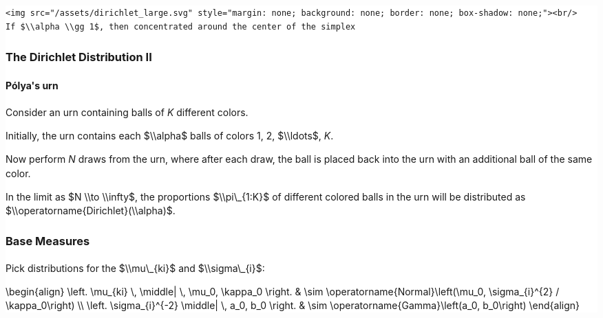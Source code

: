     <img src="/assets/dirichlet_large.svg" style="margin: none; background: none; border: none; box-shadow: none;"><br/>
    If $\\alpha \\gg 1$, then concentrated around the center of the simplex
  </div>
</div>


### The Dirichlet Distribution II

#### Pólya's urn

Consider an urn containing balls of $K$ different colors.

Initially, the urn contains each $\\alpha$ balls of colors $1$, $2$, $\\ldots$, $K$.

Now perform $N$ draws from the urn, where after each draw, the ball is placed back into the urn with an additional ball of the same color.

In the limit as $N \\to \\infty$, the proportions $\\pi\_{1:K}$ of different colored balls in the urn will be distributed as $\\operatorname{Dirichlet}(\\alpha)$.



### Base Measures

Pick distributions for the $\\mu\_{ki}$ and $\\sigma\_{i}$:

\\begin{align}
  \\left. \\mu\_{ki} \\, \\middle| \\, \\mu\_0, \\kappa\_0 \\right. & \\sim \\operatorname{Normal}\\left(\\mu\_0, \\sigma\_{i}^{2} / \\kappa\_0\\right) \\\\
  \\left. \\sigma\_{i}^{-2} \\middle| \\, a\_0, b\_0 \\right. & \\sim \\operatorname{Gamma}\\left(a\_0, b\_0\\right)
\\end{align}
